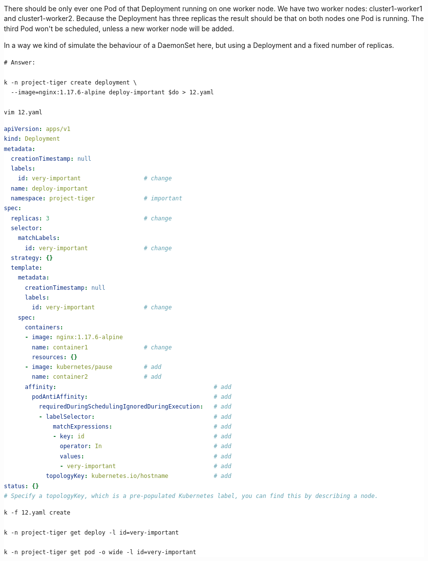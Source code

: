 There should be only ever one Pod of that Deployment running on one worker node. We have two worker nodes: cluster1-worker1 and cluster1-worker2. Because the Deployment has three replicas the result should be that on both nodes one Pod is running. The third Pod won't be scheduled, unless a new worker node will be added.

In a way we kind of simulate the behaviour of a DaemonSet here, but using a Deployment and a fixed number of replicas.

```shell
# Answer:

k -n project-tiger create deployment \
  --image=nginx:1.17.6-alpine deploy-important $do > 12.yaml

vim 12.yaml
```
```yaml
apiVersion: apps/v1
kind: Deployment
metadata:
  creationTimestamp: null
  labels:
    id: very-important                  # change
  name: deploy-important
  namespace: project-tiger              # important
spec:
  replicas: 3                           # change
  selector:
    matchLabels:
      id: very-important                # change
  strategy: {}
  template:
    metadata:
      creationTimestamp: null
      labels:
        id: very-important              # change
    spec:
      containers:
      - image: nginx:1.17.6-alpine
        name: container1                # change
        resources: {}
      - image: kubernetes/pause         # add
        name: container2                # add
      affinity:                                             # add
        podAntiAffinity:                                    # add
          requiredDuringSchedulingIgnoredDuringExecution:   # add
          - labelSelector:                                  # add
              matchExpressions:                             # add
              - key: id                                     # add
                operator: In                                # add
                values:                                     # add
                - very-important                            # add
            topologyKey: kubernetes.io/hostname             # add
status: {}
# Specify a topologyKey, which is a pre-populated Kubernetes label, you can find this by describing a node.
```
```shell
k -f 12.yaml create

k -n project-tiger get deploy -l id=very-important

k -n project-tiger get pod -o wide -l id=very-important
```
